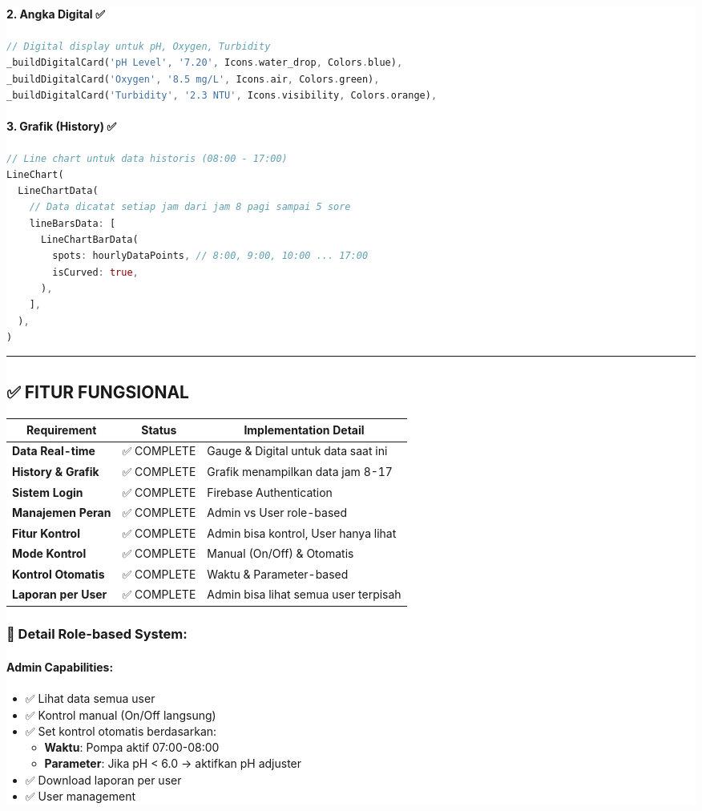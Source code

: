 #### 2. **Angka Digital** ✅
```dart
// Digital display untuk pH, Oxygen, Turbidity
_buildDigitalCard('pH Level', '7.20', Icons.water_drop, Colors.blue),
_buildDigitalCard('Oxygen', '8.5 mg/L', Icons.air, Colors.green),
_buildDigitalCard('Turbidity', '2.3 NTU', Icons.visibility, Colors.orange),
```

#### 3. **Grafik (History)** ✅
```dart
// Line chart untuk data historis (08:00 - 17:00)
LineChart(
  LineChartData(
    // Data dicatat setiap jam dari jam 8 pagi sampai 5 sore
    lineBarsData: [
      LineChartBarData(
        spots: hourlyDataPoints, // 8:00, 9:00, 10:00 ... 17:00
        isCurved: true,
      ),
    ],
  ),
)
```

---

## ✅ **FITUR FUNGSIONAL**

| Requirement | Status | Implementation Detail |
|-------------|--------|----------------------|
| **Data Real-time** | ✅ COMPLETE | Gauge & Digital untuk data saat ini |
| **History & Grafik** | ✅ COMPLETE | Grafik menampilkan data jam 8-17 |
| **Sistem Login** | ✅ COMPLETE | Firebase Authentication |
| **Manajemen Peran** | ✅ COMPLETE | Admin vs User role-based |
| **Fitur Kontrol** | ✅ COMPLETE | Admin bisa kontrol, User hanya lihat |
| **Mode Kontrol** | ✅ COMPLETE | Manual (On/Off) & Otomatis |
| **Kontrol Otomatis** | ✅ COMPLETE | Waktu & Parameter-based |
| **Laporan per User** | ✅ COMPLETE | Admin bisa lihat semua user terpisah |

### **🔐 Detail Role-based System:**

#### **Admin Capabilities:**
- ✅ Lihat data semua user
- ✅ Kontrol manual (On/Off langsung)
- ✅ Set kontrol otomatis berdasarkan:
  - **Waktu**: Pompa aktif 07:00-08:00
  - **Parameter**: Jika pH < 6.0 → aktifkan pH adjuster
- ✅ Download laporan per user
- ✅ User management
